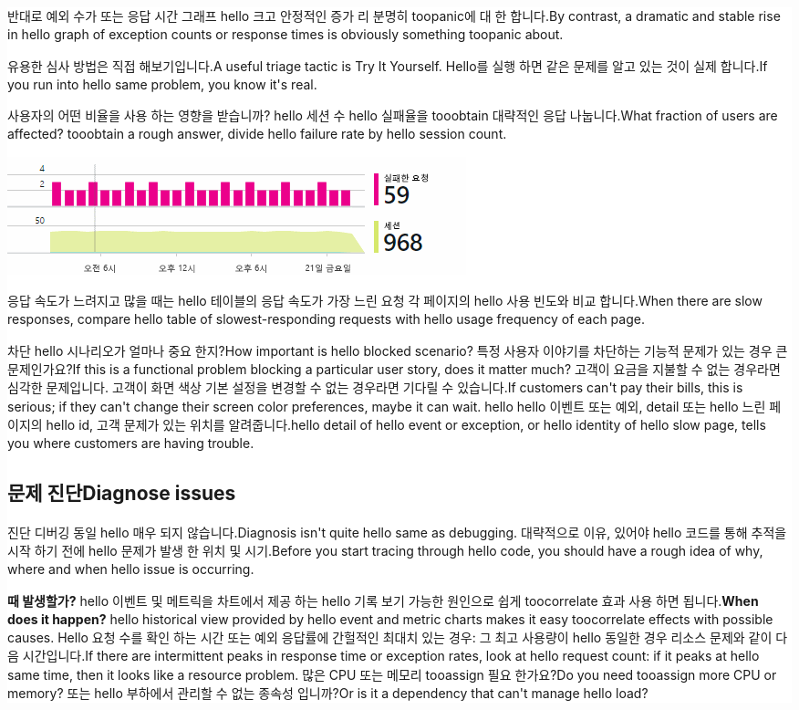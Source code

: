 
<span data-ttu-id="6e9c7-217">반대로 예외 수가 또는 응답 시간 그래프 hello 크고 안정적인 증가 리 분명히 toopanic에 대 한 합니다.</span><span class="sxs-lookup"><span data-stu-id="6e9c7-217">By contrast, a dramatic and stable rise in hello graph of exception counts or response times is obviously something toopanic about.</span></span>

<span data-ttu-id="6e9c7-218">유용한 심사 방법은 직접 해보기입니다.</span><span class="sxs-lookup"><span data-stu-id="6e9c7-218">A useful triage tactic is Try It Yourself.</span></span> <span data-ttu-id="6e9c7-219">Hello를 실행 하면 같은 문제를 알고 있는 것이 실제 합니다.</span><span class="sxs-lookup"><span data-stu-id="6e9c7-219">If you run into hello same problem, you know it's real.</span></span>

<span data-ttu-id="6e9c7-220">사용자의 어떤 비율을 사용 하는 영향을 받습니까? hello 세션 수 hello 실패율을 tooobtain 대략적인 응답 나눕니다.</span><span class="sxs-lookup"><span data-stu-id="6e9c7-220">What fraction of users are affected? tooobtain a rough answer, divide hello failure rate by hello session count.</span></span>

![실패한 요청 및 세션 차트](./media/app-insights-detect-triage-diagnose/10-failureRate.png)

<span data-ttu-id="6e9c7-222">응답 속도가 느려지고 많을 때는 hello 테이블의 응답 속도가 가장 느린 요청 각 페이지의 hello 사용 빈도와 비교 합니다.</span><span class="sxs-lookup"><span data-stu-id="6e9c7-222">When there are slow responses, compare hello table of slowest-responding requests with hello usage frequency of each page.</span></span>

<span data-ttu-id="6e9c7-223">차단 hello 시나리오가 얼마나 중요 한지?</span><span class="sxs-lookup"><span data-stu-id="6e9c7-223">How important is hello blocked scenario?</span></span> <span data-ttu-id="6e9c7-224">특정 사용자 이야기를 차단하는 기능적 문제가 있는 경우 큰 문제인가요?</span><span class="sxs-lookup"><span data-stu-id="6e9c7-224">If this is a functional problem blocking a particular user story, does it matter much?</span></span> <span data-ttu-id="6e9c7-225">고객이 요금을 지불할 수 없는 경우라면 심각한 문제입니다. 고객이 화면 색상 기본 설정을 변경할 수 없는 경우라면 기다릴 수 있습니다.</span><span class="sxs-lookup"><span data-stu-id="6e9c7-225">If customers can't pay their bills, this is serious; if they can't change their screen color preferences, maybe it can wait.</span></span> <span data-ttu-id="6e9c7-226">hello hello 이벤트 또는 예외, detail 또는 hello 느린 페이지의 hello id, 고객 문제가 있는 위치를 알려줍니다.</span><span class="sxs-lookup"><span data-stu-id="6e9c7-226">hello detail of hello event or exception, or hello identity of hello slow page, tells you where customers are having trouble.</span></span>

## <a name="diagnose-issues"></a><span data-ttu-id="6e9c7-227">문제 진단</span><span class="sxs-lookup"><span data-stu-id="6e9c7-227">Diagnose issues</span></span>
<span data-ttu-id="6e9c7-228">진단 디버깅 동일 hello 매우 되지 않습니다.</span><span class="sxs-lookup"><span data-stu-id="6e9c7-228">Diagnosis isn't quite hello same as debugging.</span></span> <span data-ttu-id="6e9c7-229">대략적으로 이유, 있어야 hello 코드를 통해 추적을 시작 하기 전에 hello 문제가 발생 한 위치 및 시기.</span><span class="sxs-lookup"><span data-stu-id="6e9c7-229">Before you start tracing through hello code, you should have a rough idea of why, where and when hello issue is occurring.</span></span>

<span data-ttu-id="6e9c7-230">**때 발생할가?**  hello 이벤트 및 메트릭을 차트에서 제공 하는 hello 기록 보기 가능한 원인으로 쉽게 toocorrelate 효과 사용 하면 됩니다.</span><span class="sxs-lookup"><span data-stu-id="6e9c7-230">**When does it happen?** hello historical view provided by hello event and metric charts makes it easy toocorrelate effects with possible causes.</span></span> <span data-ttu-id="6e9c7-231">Hello 요청 수를 확인 하는 시간 또는 예외 응답률에 간헐적인 최대치 있는 경우: 그 최고 사용량이 hello 동일한 경우 리소스 문제와 같이 다음 시간입니다.</span><span class="sxs-lookup"><span data-stu-id="6e9c7-231">If there are intermittent peaks in response time or exception rates, look at hello request count: if it peaks at hello same time, then it looks like a resource problem.</span></span> <span data-ttu-id="6e9c7-232">많은 CPU 또는 메모리 tooassign 필요 한가요?</span><span class="sxs-lookup"><span data-stu-id="6e9c7-232">Do you need tooassign more CPU or memory?</span></span> <span data-ttu-id="6e9c7-233">또는 hello 부하에서 관리할 수 없는 종속성 입니까?</span><span class="sxs-lookup"><span data-stu-id="6e9c7-233">Or is it a dependency that can't manage hello load?</span></span>
